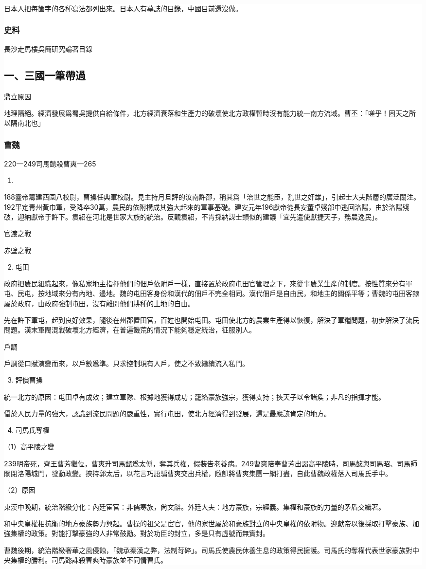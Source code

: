 日本人把每箇字的各種寫法都列出來。日本人有墓誌的目錄，中國目前還沒做。

### 史料

<v>長沙走馬樓吳簡研究論著目錄</v>



## 一、三國一筆帶過

鼎立原因

地理隔絕。經濟發展爲蜀吳提供自給條件，北方經濟衰落和生產力的破壞使北方政權暫時沒有能力統一南方流域。曹丕：「嗟乎！固天之所以隔南北也」

### 曹魏

220—249司馬懿殺曹爽—265

1.

188靈帝籌建西園八校尉，曹操任典軍校尉。見主持月旦評的汝南許邵，稱其爲「治世之能臣，亂世之奸雄」，引起士大夫階層的廣泛關注。192平定靑州黃巾軍，受降卒30萬，農民的依附構成其強大起來的軍事基礎。建安元年196獻帝從長安董卓殘部中逃回洛陽，由於洛陽殘破，迎納獻帝于許下。袁紹在河北是世家大族的統治。反觀袁紹，不肯採納謀士類似的建議「宜先遣使獻捷天子，務農逸民」。

官渡之戰



赤壁之戰



2. 屯田

政府把農民組織起來，像私家地主指揮他們的佃戶依附戶一樣，直接置於政府屯田官管理之下，來從事農業生產的制度。按性質來分有軍屯、民屯，按地域來分有內地、邊地。魏的屯田客身份和漢代的佃戶不完全相同。漢代佃戶是自由民，和地主的關係平等；曹魏的屯田客隸屬於政府，由政府強制屯田，沒有離開他們耕種的土地的自由。

先在許下軍屯，起到良好效果，隨後在州郡置田官，百姓也開始屯田。屯田使北方的農業生產得以恢復，解決了軍糧問題，初步解決了流民問題。漢末軍閥混戰破壞北方經濟，在普遍饑荒的情況下能夠穩定統治，征服別人。

戶調

戶調從口賦演變而來，以戶數爲準。只求控制現有人戶，使之不致繼續流入私門。

3. 評價曹操

統一北方的原因：屯田卓有成效；建立軍隊、根據地獲得成功；籠絡豪族強宗，獲得支持；挾天子以令諸矦；非凡的指揮才能。

懾於人民力量的強大，認識到流民問題的嚴重性，實行屯田，使北方經濟得到發展，這是最應該肯定的地方。

4. 司馬氏奪權

（1）高平陵之變

239明帝死，齊王曹芳繼位，曹爽升司馬懿爲太傅，奪其兵權，假裝告老養病。249曹爽陪奉曹芳出謁高平陵時，司馬懿與司馬昭、司馬師關閉洛陽城門，發動政變。挾持郭太后，以花言巧語騙曹爽交出兵權，隨卽將曹爽集團一網打盡，自此曹魏政權落入司馬氏手中。

（2）原因

東漢中晚期，統治階級分化：內廷宦官：非儒寒族，尙文辭。外廷大夫：地方豪族，宗經義。集權和豪族的力量的矛盾交織著。

和中央皇權相抗衡的地方豪族勢力興起。曹操的祖父是宦官，他的家世屬於和豪族對立的中央皇權的依附物。迎獻帝以後採取打擊豪族、加強集權的政策。對能打擊豪強的人非常鼓勵。對於功臣的封立，多是只有虛號而無實封。

曹魏後期，統治階級奢華之風侵蝕，「魏承秦漢之弊，法制苛碎」。司馬氏使農民休養生息的政策得民擁護。司馬氏的奪權代表世家豪族對中央集權的勝利。司馬懿誅殺曹爽時豪族並不同情曹氏。
